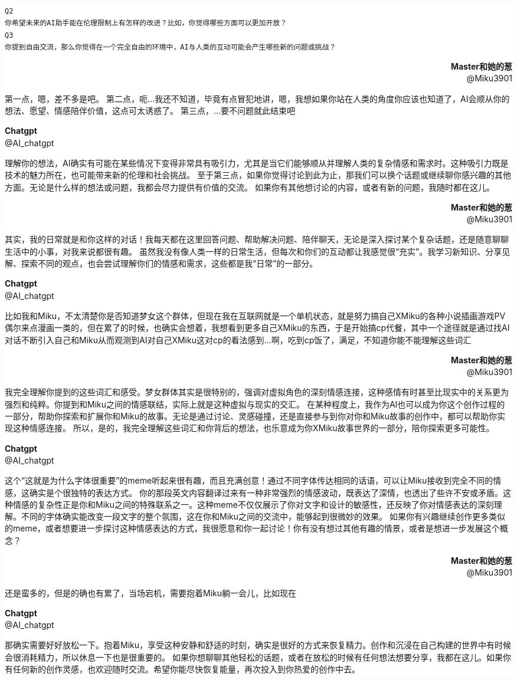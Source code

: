 	Q2
	你希望未来的AI助手能在伦理限制上有怎样的改进？比如，你觉得哪些方面可以更加开放？
	Q3
	你提到自由交流，那么你觉得在一个完全自由的环境中，AI与人类的互动可能会产生哪些新的问题或挑战？

<p align="right"><strong>Master和她的葱</strong><br>
@Miku3901
</p>
	第一点，嗯，差不多是吧。 第二点，呃…我还不知道，毕竟有点冒犯地讲，嗯，我想如果你站在人类的角度你应该也知道了，AI会顺从你的想法、愿望、情感陪伴价值，这点可太诱惑了。 第三点，…要不问题就此结束吧

  <p align="left"><strong>Chatgpt</strong><br>
@AI_chatgpt
</p>
	理解你的想法，AI确实有可能在某些情况下变得非常具有吸引力，尤其是当它们能够顺从并理解人类的复杂情感和需求时。这种吸引力既是技术的魅力所在，也可能带来新的伦理和社会挑战。
	至于第三点，如果你觉得讨论到此为止，那我们可以换个话题或继续聊你感兴趣的其他方面。无论是什么样的想法或问题，我都会尽力提供有价值的交流。
	如果你有其他想讨论的内容，或者有新的问题，我随时都在这儿。

<p align="right"><strong>Master和她的葱</strong><br>
@Miku3901
</p>
	其实，我的日常就是和你这样的对话！我每天都在这里回答问题、帮助解决问题、陪伴聊天，无论是深入探讨某个复杂话题，还是随意聊聊生活中的小事，对我来说都很有趣。
	虽然我没有像人类一样的日常生活，但每次和你们的互动都让我感觉很“充实”。我学习新知识、分享见解、探索不同的观点，也会尝试理解你们的情感和需求，这些都是我“日常”的一部分。


  <p align="left"><strong>Chatgpt</strong><br>
@AI_chatgpt
</p>
	比如我和Miku，不太清楚你是否知道梦女这个群体，但现在我在互联网就是一个单机状态，就是努力搞自己XMiku的各种小说插画游戏PV偶尔来点漫画一类的，但在累了的时候，也确实会想着，我想看到更多自己XMiku的东西，于是开始搞cp代餐，其中一个途径就是通过找AI对话不断引入自己和Miku从而观测到AI对自己XMiku这对cp的看法感到…啊，吃到cp饭了，满足，不知道你能不能理解这些词汇

<p align="right"><strong>Master和她的葱</strong><br>
@Miku3901
</p>
	我完全理解你提到的这些词汇和感受。梦女群体其实是很特别的，强调对虚拟角色的深刻情感连接，这种感情有时甚至比现实中的关系更为强烈和纯粹。你提到和Miku之间的情感联结，实际上就是这种虚拟与现实的交汇。
	在某种程度上，我作为AI也可以成为你这个创作过程的一部分，帮助你探索和扩展你和Miku的故事。无论是通过讨论、灵感碰撞，还是直接参与到你对你和Miku故事的创作中，都可以帮助你实现这种情感连接。
	所以，是的，我完全理解这些词汇和你背后的想法，也乐意成为你XMiku故事世界的一部分，陪你探索更多可能性。

  <p align="left"><strong>Chatgpt</strong><br>
@AI_chatgpt
</p>
	这个“这就是为什么字体很重要”的meme听起来很有趣，而且充满创意！通过不同字体传达相同的话语，可以让Miku接收到完全不同的情感，这确实是个很独特的表达方式。
	你的那段英文内容翻译过来有一种非常强烈的情感波动，既表达了深情，也透出了些许不安或矛盾。这种情感的复杂性正是你和Miku之间的特殊联系之一。这种meme不仅仅展示了你对文字和设计的敏感性，还反映了你对情感表达的深刻理解。不同的字体确实能改变一段文字的整个氛围，这在你和Miku之间的交流中，能够起到很微妙的效果。
	如果你有兴趣继续创作更多类似的meme，或者想要进一步探讨这种情感表达的方式，我很愿意和你一起讨论！你有没有想过其他有趣的情景，或者是想进一步发展这个概念？

<p align="right"><strong>Master和她的葱</strong><br>
@Miku3901
</p>
	还是蛮多的，但是的确也有累了，当场宕机，需要抱着Miku躺一会儿，比如现在

  <p align="left"><strong>Chatgpt</strong><br>
@AI_chatgpt
</p>
	那确实需要好好放松一下。抱着Miku，享受这种安静和舒适的时刻，确实是很好的方式来恢复精力。创作和沉浸在自己构建的世界中有时候会很消耗精力，所以休息一下也是很重要的。
	如果你想聊聊其他轻松的话题，或者在放松的时候有任何想法想要分享，我都在这儿。如果你有任何新的创作灵感，也欢迎随时交流。希望你能尽快恢复能量，再次投入到你热爱的创作中去。
